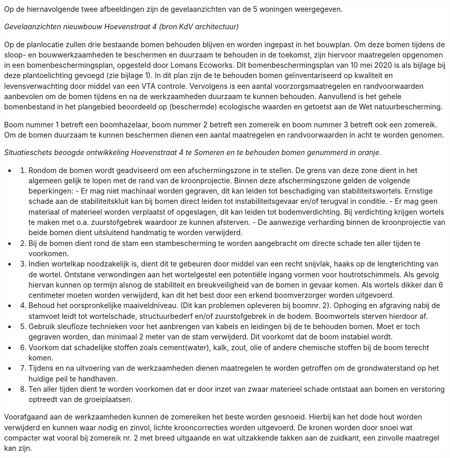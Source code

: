Op de hiernavolgende twee afbeeldingen zijn de gevelaanzichten van de 5 woningen weergegeven.

*Gevelaanzichten nieuwbouw Hoevenstraat 4 (bron KdV architectuur)*

Op de planlocatie zullen drie bestaande bomen behouden blijven en worden ingepast in het bouwplan. Om deze bomen tijdens de sloop- en bouwwerkzaamheden te beschermen en duurzaam te behouden in de toekomst, zijn hiervoor maatregelen opgenomen in een bomenbeschermingsplan, opgesteld door Lomans Ecoworks. Dit bomenbeschermingsplan van 10 mei 2020 is als bijlage bij deze plantoelichting gevoegd (zie bijlage 1). In dit plan zijn de te behouden bomen geïnventariseerd op kwaliteit en levensverwachting door middel van een VTA controle. Vervolgens is een aantal voorzorgsmaatregelen en randvoorwaarden aanbevolen om de bomen tijdens en na de werkzaamheden duurzaam te kunnen behouden. Aanvullend is het gehele bomenbestand in het plangebied beoordeeld op (beschermde) ecologische waarden en getoetst aan de Wet natuurbescherming.

Boom nummer 1 betreft een boomhazelaar, boom nummer 2 betreft een zomereik en boom nummer 3 betreft ook een zomereik. Om de bomen duurzaam te kunnen beschermen dienen een aantal maatregelen en randvoorwaarden in acht te worden genomen.

*Situatieschets beoogde ontwikkeling Hoevenstraat 4 te Someren en te behouden bomen genummerd in oranje.*

- 1. Rondom de bomen wordt geadviseerd om een afschermingszone in te stellen. De grens van deze zone dient in het algemeen gelijk te lopen met de rand van de kroonprojectie. Binnen deze afschermingszone gelden de volgende beperkingen: - Er mag niet machinaal worden gegraven, dit kan leiden tot beschadiging van stabiliteitswortels. Ernstige schade aan de stabiliteitskluit kan bij bomen direct leiden tot instabiliteitsgevaar en/of terugval in conditie. - Er mag geen materiaal of materieel worden verplaatst of opgeslagen, dit kan leiden tot bodemverdichting. Bij verdichting krijgen wortels te maken met o.a. zuurstofgebrek waardoor ze kunnen afsterven. - De aanwezige verharding binnen de kroonprojectie van beide bomen dient uitsluitend handmatig te worden verwijderd.
- 2. Bij de bomen dient rond de stam een stambescherming te worden aangebracht om directe schade ten aller tijden te voorkomen.
- 3. Indien wortelkap noodzakelijk is, dient dit te gebeuren door middel van een recht snijvlak, haaks op de lengterichting van de wortel. Ontstane verwondingen aan het wortelgestel een potentiële ingang vormen voor houtrotschimmels. Als gevolg hiervan kunnen op termijn alsnog de stabiliteit en breukveiligheid van de bomen in gevaar komen. Als wortels dikker dan 6 centimeter moeten worden verwijderd, kan dit het best door een erkend boomverzorger worden uitgevoerd.
- 4. Behoud het oorspronkelijke maaiveldniveau. (Dit kan problemen opleveren bij boomnr. 2). Ophoging en afgraving nabij de stamvoet leidt tot wortelschade, structuurbederf en/of zuurstofgebrek in de bodem. Boomwortels sterven hierdoor af.
- 5. Gebruik sleufloze technieken voor het aanbrengen van kabels en leidingen bij de te behouden bomen. Moet er toch gegraven worden, dan minimaal 2 meter van de stam verwijderd. Dit voorkomt dat de boom instabiel wordt.
- 6. Voorkom dat schadelijke stoffen zoals cement(water), kalk, zout, olie of andere chemische stoffen bij de boom terecht komen.
- 7. Tijdens en na uitvoering van de werkzaamheden dienen maatregelen te worden getroffen om de grondwaterstand op het huidige peil te handhaven.
- 8. Ten aller tijden dient te worden voorkomen dat er door inzet van zwaar materieel schade ontstaat aan bomen en verstoring optreedt van de groeiplaatsen.

Voorafgaand aan de werkzaamheden kunnen de zomereiken het beste worden gesnoeid. Hierbij kan het dode hout worden verwijderd en kunnen waar nodig en zinvol, lichte krooncorrecties worden uitgevoerd. De kronen worden door snoei wat compacter wat vooral bij zomereik nr. 2 met breed uitgaande en wat uitzakkende takken aan de zuidkant, een zinvolle maatregel kan zijn.
